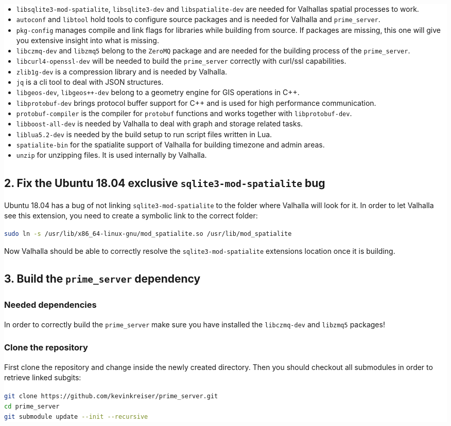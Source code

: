 -   `libsqlite3-mod-spatialite`, `libsqlite3-dev` and `libspatialite-dev` are needed for Valhallas spatial processes to work.
-   `autoconf` and `libtool` hold tools to configure source packages and is needed for Valhalla and `prime_server`.
-   `pkg-config` manages compile and link flags for libraries while building from source. If packages are missing, this one will give you extensive insight into what is missing.
-   `libczmq-dev` and `libzmq5` belong to the `ZeroMQ` package and are needed for the building process of the `prime_server`.  
-   `libcurl4-openssl-dev` will be needed to build the `prime_server` correctly with curl/ssl capabilities.
-   `zlib1g-dev` is a compression library and is needed by Valhalla.
-   `jq` is a cli tool to deal with JSON structures.
-   `libgeos-dev`, `libgeos++-dev` belong to a geometry engine for GIS operations in C++.
-   `libprotobuf-dev` brings protocol buffer support for C++ and is used for high performance communication.
-   `protobuf-compiler` is the compiler for `protobuf` functions and works together with `libprotobuf-dev`.
-   `libboost-all-dev` is needed by Valhalla to deal with graph and storage related tasks.
-   `liblua5.2-dev` is needed by the build setup to run script files written in Lua.
-   `spatialite-bin` for the spatialite support of Valhalla for building timezone and admin areas.
-   `unzip` for unzipping files. It is used internally by Valhalla.

## 2. Fix the Ubuntu 18.04 exclusive `sqlite3-mod-spatialite` bug
Ubuntu 18.04 has a bug of not linking `sqlite3-mod-spatialite` to the folder where Valhalla will look for it.
In order to let Valhalla see this extension, you need to create a symbolic link to the correct folder:

```bash
sudo ln -s /usr/lib/x86_64-linux-gnu/mod_spatialite.so /usr/lib/mod_spatialite
```

Now Valhalla should be able to correctly resolve the `sqlite3-mod-spatialite` extensions location once it is building.

## 3. Build the `prime_server` dependency
### Needed dependencies
In order to correctly build the `prime_server` make sure you have installed the `libczmq-dev` and `libzmq5` packages!

### Clone the repository
First clone the repository and change inside the newly created directory. Then you should checkout all submodules in order to retrieve linked subgits:

```bash
git clone https://github.com/kevinkreiser/prime_server.git
cd prime_server
git submodule update --init --recursive
```
